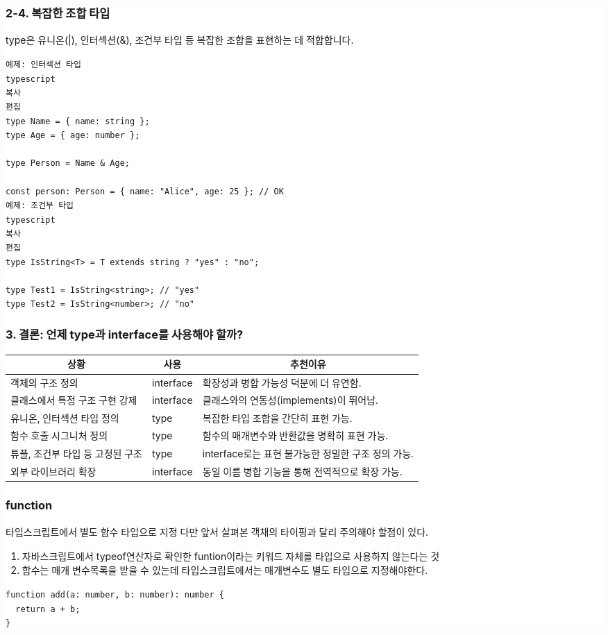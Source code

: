 ### 2-4. 복잡한 조합 타입

type은 유니온(|), 인터섹션(&), 조건부 타입 등 복잡한 조합을 표현하는 데 적합합니다.

```
예제: 인터섹션 타입
typescript
복사
편집
type Name = { name: string };
type Age = { age: number };

type Person = Name & Age;

const person: Person = { name: "Alice", age: 25 }; // OK
예제: 조건부 타입
typescript
복사
편집
type IsString<T> = T extends string ? "yes" : "no";

type Test1 = IsString<string>; // "yes"
type Test2 = IsString<number>; // "no"
```

### 3. 결론: 언제 type과 interface를 사용해야 할까?

| 상황                             | 사용      | 추천이유                                           |
| -------------------------------- | --------- | -------------------------------------------------- |
| 객체의 구조 정의                 | interface | 확장성과 병합 가능성 덕분에 더 유연함.             |
| 클래스에서 특정 구조 구현 강제   | interface | 클래스와의 연동성(implements)이 뛰어남.            |
| 유니온, 인터섹션 타입 정의       | type      | 복잡한 타입 조합을 간단히 표현 가능.               |
| 함수 호출 시그니처 정의          | type      | 함수의 매개변수와 반환값을 명확히 표현 가능.       |
| 튜플, 조건부 타입 등 고정된 구조 | type      | interface로는 표현 불가능한 정밀한 구조 정의 가능. |
| 외부 라이브러리 확장             | interface | 동일 이름 병합 기능을 통해 전역적으로 확장 가능.   |

### function

타입스크립트에서 별도 함수 타입으로 지정
다만 앞서 살펴본 객채의 타이핑과 달리 주의해야 할점이 있다.

1. 자바스크립트에서 typeof연산자로 확인한 funtion이라는 키워드 자체를 타입으로 사용하지 않는다는 것
2. 함수는 매개 변수목록을 받을 수 있는데 타입스크립트에서는 매개변수도 별도 타입으로 지정해야한다.

```
function add(a: number, b: number): number {
  return a + b;
}
```
